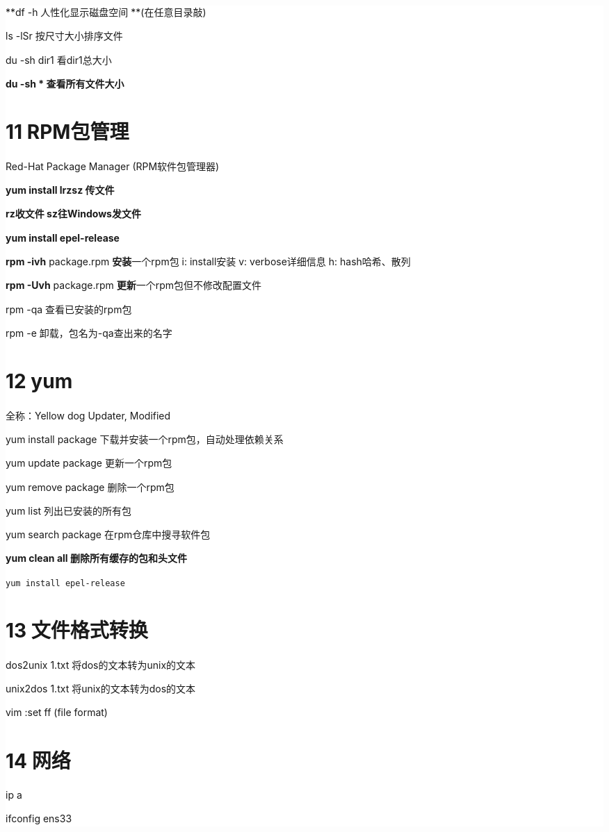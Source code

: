 **df -h	人性化显示磁盘空间 **(在任意目录敲)

ls -lSr	按尺寸大小排序文件

du -sh dir1	看dir1总大小

**du -sh *	查看所有文件大小**

# 11 RPM包管理

Red-Hat Package Manager (RPM软件包管理器)

**yum install lrzsz 传文件**

**rz收文件 sz往Windows发文件**

**yum install epel-release**

**rpm -ivh** package.rpm	**安装**一个rpm包   i: install安装	v: verbose详细信息	h: hash哈希、散列

**rpm -Uvh** package.rpm	**更新**一个rpm包但不修改配置文件

rpm -qa	查看已安装的rpm包

rpm -e 卸载，包名为-qa查出来的名字

# 12 yum

全称：Yellow dog Updater, Modified

yum install package	下载并安装一个rpm包，自动处理依赖关系

yum update package	更新一个rpm包

yum remove package	删除一个rpm包

yum list	列出已安装的所有包

yum search package	在rpm仓库中搜寻软件包

**yum clean all	删除所有缓存的包和头文件**

`yum install epel-release`

# 13 文件格式转换

dos2unix 1.txt		将dos的文本转为unix的文本

unix2dos 1.txt		将unix的文本转为dos的文本

vim	:set ff		(file format)

# 14 网络

ip a

ifconfig ens33
